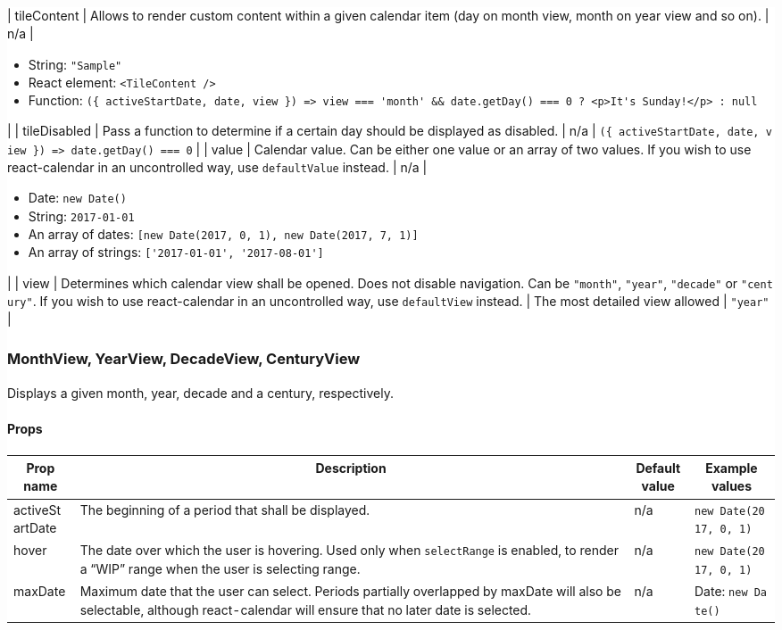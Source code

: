 | tileContent             | Allows to render custom content within a given calendar item (day on month view, month on year view and so on).                                                                                                                                                                                                                                                                                                            | n/a                                                   | <ul><li>String: `"Sample"`</li><li>React element: `<TileContent />`</li><li>Function: `({ activeStartDate, date, view }) => view === 'month' && date.getDay() === 0 ? <p>It's Sunday!</p> : null`</li></ul>                                                                  |
| tileDisabled            | Pass a function to determine if a certain day should be displayed as disabled.                                                                                                                                                                                                                                                                                                                                             | n/a                                                   | `({ activeStartDate, date, view }) => date.getDay() === 0`                                                                                                                                                                                                                   |
| value                   | Calendar value. Can be either one value or an array of two values. If you wish to use react-calendar in an uncontrolled way, use `defaultValue` instead.                                                                                                                                                                                                                                                                   | n/a                                                   | <ul><li>Date: `new Date()`</li><li>String: `2017-01-01`</li><li>An array of dates: `[new Date(2017, 0, 1), new Date(2017, 7, 1)]`</li><li>An array of strings: `['2017-01-01', '2017-08-01']`</li></ul>                                                                      |
| view                    | Determines which calendar view shall be opened. Does not disable navigation. Can be `"month"`, `"year"`, `"decade"` or `"century"`. If you wish to use react-calendar in an uncontrolled way, use `defaultView` instead.                                                                                                                                                                                                   | The most detailed view allowed                        | `"year"`                                                                                                                                                                                                                                                                     |

### MonthView, YearView, DecadeView, CenturyView

Displays a given month, year, decade and a century, respectively.

#### Props

| Prop name       | Description                                                                                                                                                                                                                              | Default value | Example values                                                                                                                                                                                           |
| --------------- | ---------------------------------------------------------------------------------------------------------------------------------------------------------------------------------------------------------------------------------------- | ------------- | -------------------------------------------------------------------------------------------------------------------------------------------------------------------------------------------------------- |
| activeStartDate | The beginning of a period that shall be displayed.                                                                                                                                                                                       | n/a           | `new Date(2017, 0, 1)`                                                                                                                                                                                   |
| hover           | The date over which the user is hovering. Used only when `selectRange` is enabled, to render a “WIP” range when the user is selecting range.                                                                                             | n/a           | `new Date(2017, 0, 1)`                                                                                                                                                                                   |
| maxDate         | Maximum date that the user can select. Periods partially overlapped by maxDate will also be selectable, although react-calendar will ensure that no later date is selected.                                                              | n/a           | Date: `new Date()`                                                                                                                                                                                       |